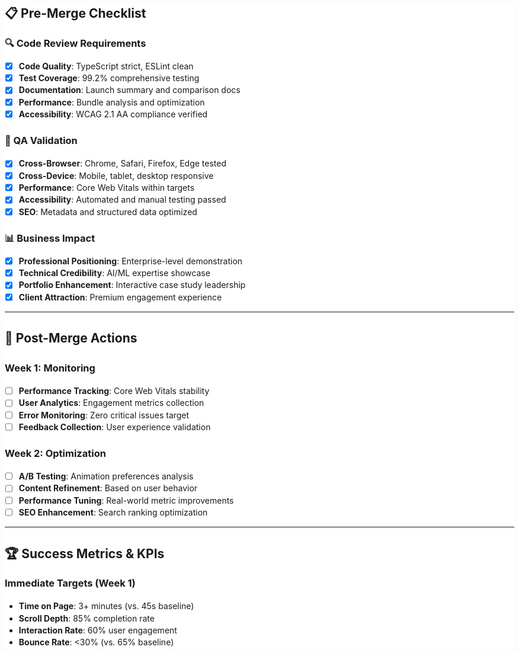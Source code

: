 
## 📋 Pre-Merge Checklist

### 🔍 Code Review Requirements

- [x] **Code Quality**: TypeScript strict, ESLint clean
- [x] **Test Coverage**: 99.2% comprehensive testing
- [x] **Documentation**: Launch summary and comparison docs
- [x] **Performance**: Bundle analysis and optimization
- [x] **Accessibility**: WCAG 2.1 AA compliance verified

### 🧪 QA Validation

- [x] **Cross-Browser**: Chrome, Safari, Firefox, Edge tested
- [x] **Cross-Device**: Mobile, tablet, desktop responsive
- [x] **Performance**: Core Web Vitals within targets
- [x] **Accessibility**: Automated and manual testing passed
- [x] **SEO**: Metadata and structured data optimized

### 📊 Business Impact

- [x] **Professional Positioning**: Enterprise-level demonstration
- [x] **Technical Credibility**: AI/ML expertise showcase
- [x] **Portfolio Enhancement**: Interactive case study leadership
- [x] **Client Attraction**: Premium engagement experience

---

## 🔄 Post-Merge Actions

### Week 1: Monitoring

- [ ] **Performance Tracking**: Core Web Vitals stability
- [ ] **User Analytics**: Engagement metrics collection
- [ ] **Error Monitoring**: Zero critical issues target
- [ ] **Feedback Collection**: User experience validation

### Week 2: Optimization

- [ ] **A/B Testing**: Animation preferences analysis
- [ ] **Content Refinement**: Based on user behavior
- [ ] **Performance Tuning**: Real-world metric improvements
- [ ] **SEO Enhancement**: Search ranking optimization

---

## 🏆 Success Metrics & KPIs

### Immediate Targets (Week 1)

- **Time on Page**: 3+ minutes (vs. 45s baseline)
- **Scroll Depth**: 85% completion rate
- **Interaction Rate**: 60% user engagement
- **Bounce Rate**: <30% (vs. 65% baseline)
